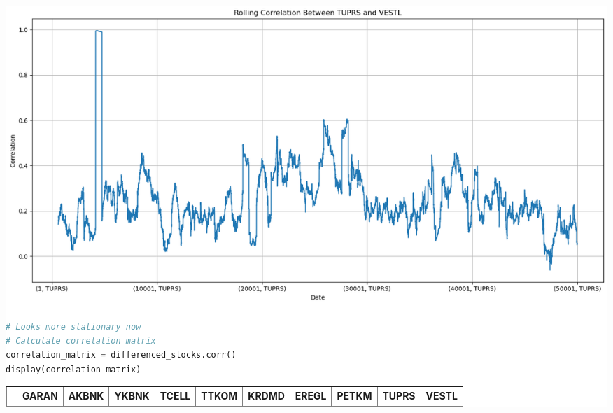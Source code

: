 


    
![png](output_17_2.png)
    



```python
# Looks more stationary now
# Calculate correlation matrix
correlation_matrix = differenced_stocks.corr()
display(correlation_matrix)
```


<div>
<style scoped>
    .dataframe tbody tr th:only-of-type {
        vertical-align: middle;
    }

    .dataframe tbody tr th {
        vertical-align: top;
    }

    .dataframe thead th {
        text-align: right;
    }
</style>
<table border="1" class="dataframe">
  <thead>
    <tr style="text-align: right;">
      <th></th>
      <th>GARAN</th>
      <th>AKBNK</th>
      <th>YKBNK</th>
      <th>TCELL</th>
      <th>TTKOM</th>
      <th>KRDMD</th>
      <th>EREGL</th>
      <th>PETKM</th>
      <th>TUPRS</th>
      <th>VESTL</th>
    </tr>
  </thead>